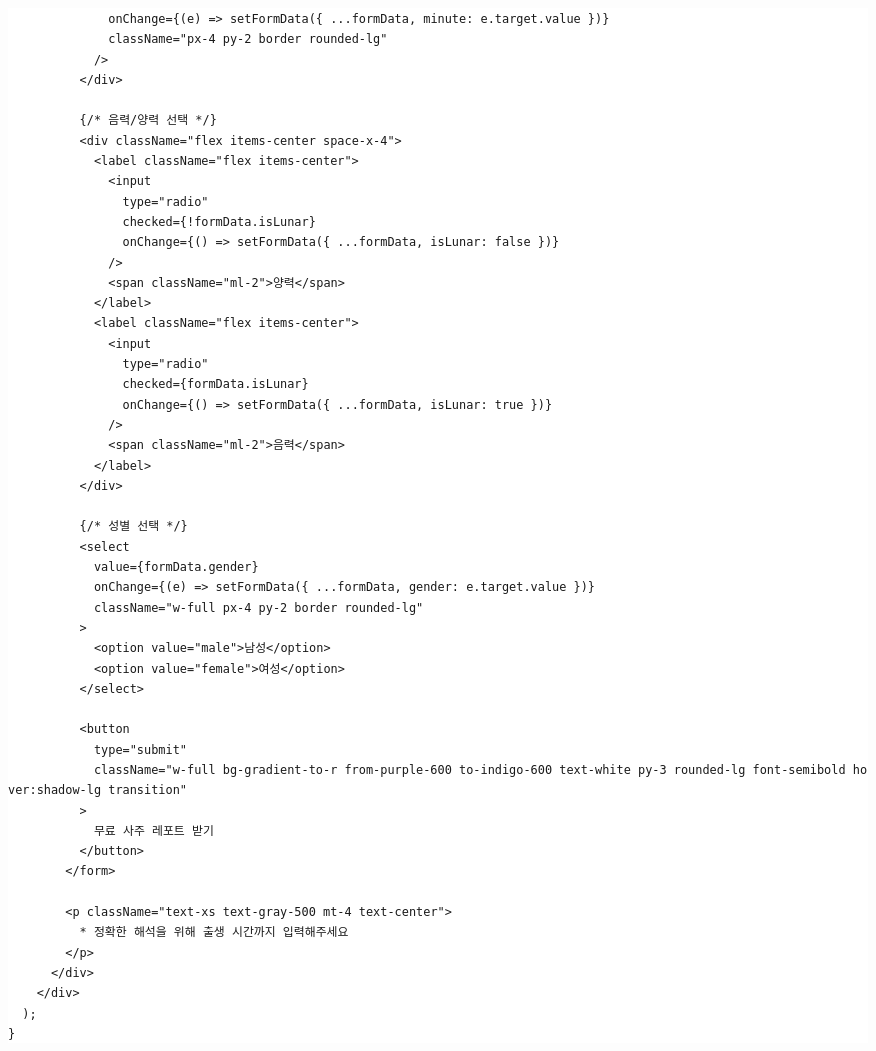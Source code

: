 ```tsx
              onChange={(e) => setFormData({ ...formData, minute: e.target.value })}
              className="px-4 py-2 border rounded-lg"
            />
          </div>

          {/* 음력/양력 선택 */}
          <div className="flex items-center space-x-4">
            <label className="flex items-center">
              <input
                type="radio"
                checked={!formData.isLunar}
                onChange={() => setFormData({ ...formData, isLunar: false })}
              />
              <span className="ml-2">양력</span>
            </label>
            <label className="flex items-center">
              <input
                type="radio"
                checked={formData.isLunar}
                onChange={() => setFormData({ ...formData, isLunar: true })}
              />
              <span className="ml-2">음력</span>
            </label>
          </div>

          {/* 성별 선택 */}
          <select
            value={formData.gender}
            onChange={(e) => setFormData({ ...formData, gender: e.target.value })}
            className="w-full px-4 py-2 border rounded-lg"
          >
            <option value="male">남성</option>
            <option value="female">여성</option>
          </select>

          <button
            type="submit"
            className="w-full bg-gradient-to-r from-purple-600 to-indigo-600 text-white py-3 rounded-lg font-semibold hover:shadow-lg transition"
          >
            무료 사주 레포트 받기
          </button>
        </form>

        <p className="text-xs text-gray-500 mt-4 text-center">
          * 정확한 해석을 위해 출생 시간까지 입력해주세요
        </p>
      </div>
    </div>
  );
}
```
